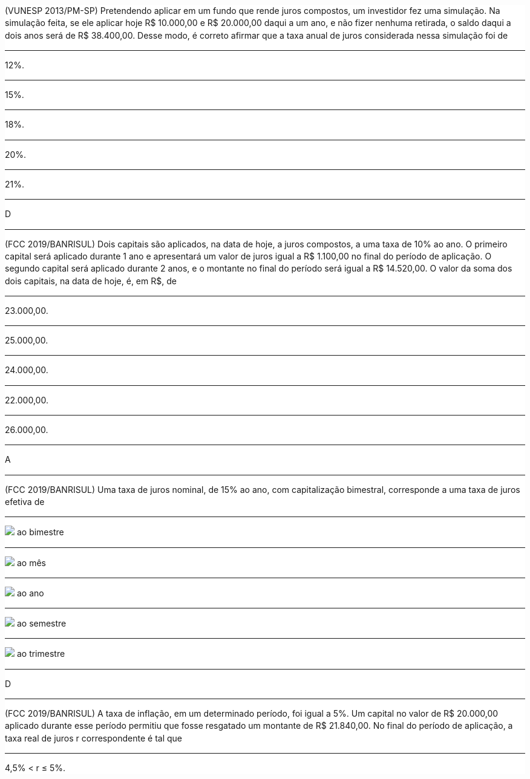 (VUNESP 2013/PM-SP) Pretendendo aplicar em um fundo que rende juros compostos, um investidor fez uma simulação.
Na simulação feita, se ele aplicar hoje R$ 10.000,00 e R$ 20.000,00 daqui a um ano, e não fizer nenhuma retirada, o saldo daqui a dois anos será de R$ 38.400,00.
Desse modo, é correto afirmar que a taxa anual de juros considerada nessa simulação foi de 
***
12%.
***
15%.
***
18%.
***
20%.
***
21%.
***
D
****
(FCC 2019/BANRISUL) Dois capitais são aplicados, na data de hoje, a juros compostos, a uma taxa de 10% ao ano. O primeiro capital será aplicado durante 1 ano e apresentará um valor de juros igual a R$ 1.100,00 no final do período de aplicação. O segundo capital será aplicado durante 2 anos, e o montante no final do período será igual a R$ 14.520,00. O valor da soma dos dois capitais, na data de hoje, é, em R$, de
***
23.000,00.
***
25.000,00.
***
24.000,00.
***
22.000,00.
***
26.000,00.
***
A
****
(FCC 2019/BANRISUL) Uma taxa de juros nominal, de 15% ao ano, com capitalização bimestral, corresponde a uma taxa de juros efetiva de
***
![](https://sefaz-ce.s3.sa-east-1.amazonaws.com/images/20201125025925_image.png) ao bimestre
***
![](https://sefaz-ce.s3.sa-east-1.amazonaws.com/images/20201125030023_image.png) ao mês
***
![](https://sefaz-ce.s3.sa-east-1.amazonaws.com/images/20201125030055_image.png) ao ano
***
![](https://sefaz-ce.s3.sa-east-1.amazonaws.com/images/20201125030136_image.png) ao semestre
***
![](https://sefaz-ce.s3.sa-east-1.amazonaws.com/images/20201125030206_image.png) ao trimestre
***
D
****
(FCC 2019/BANRISUL) A taxa de inflação, em um determinado período, foi igual a 5%. Um capital no valor de R$ 20.000,00 aplicado durante esse período permitiu que fosse resgatado um montante de R$ 21.840,00. No final do período de aplicação, a taxa real de juros r correspondente é tal que 
***
4,5% < r ≤	5%.